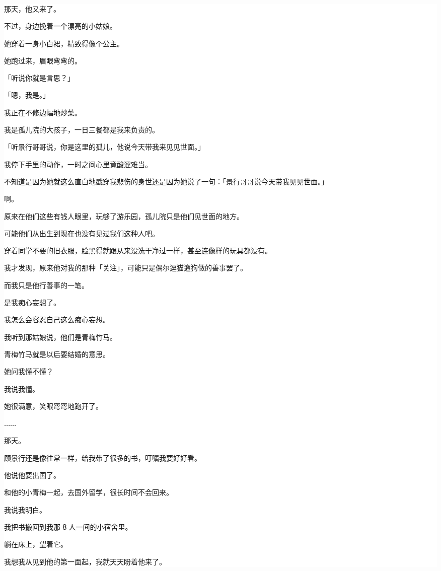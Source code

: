 那天，他又来了。

不过，身边挽着一个漂亮的小姑娘。

她穿着一身小白裙，精致得像个公主。

她跑过来，眉眼弯弯的。

「听说你就是言思？」

「嗯，我是。」

我正在不修边幅地炒菜。

我是孤儿院的大孩子，一日三餐都是我来负责的。

「听景行哥哥说，你是这里的孤儿，他说今天带我来见见世面。」

我停下手里的动作，一时之间心里竟酸涩难当。

不知道是因为她就这么直白地戳穿我悲伤的身世还是因为她说了一句：「景行哥哥说今天带我见见世面。」

啊。

原来在他们这些有钱人眼里，玩够了游乐园，孤儿院只是他们见世面的地方。

可能他们从出生到现在也没有见过我们这种人吧。

穿着同学不要的旧衣服，脸黑得就跟从来没洗干净过一样，甚至连像样的玩具都没有。

我才发现，原来他对我的那种「关注」，可能只是偶尔逗猫遛狗做的善事罢了。

而我只是他行善事的一笔。

是我痴心妄想了。

我怎么会容忍自己这么痴心妄想。

我听到那姑娘说，他们是青梅竹马。

青梅竹马就是以后要结婚的意思。

她问我懂不懂？

我说我懂。

她很满意，笑眼弯弯地跑开了。

……

那天。

顾景行还是像往常一样，给我带了很多的书，叮嘱我要好好看。

他说他要出国了。

和他的小青梅一起，去国外留学，很长时间不会回来。

我说我明白。

我把书搬回到我那 8 人一间的小宿舍里。

躺在床上，望着它。

我想我从见到他的第一面起，我就天天盼着他来了。
